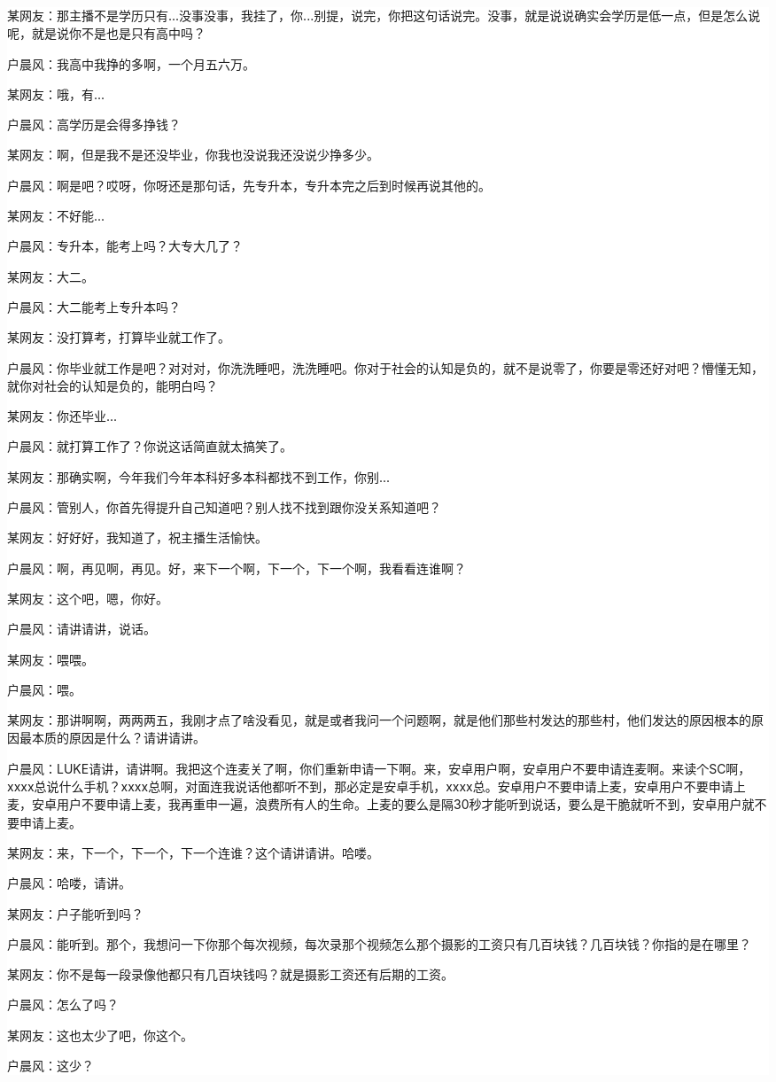 某网友：那主播不是学历只有...没事没事，我挂了，你...别提，说完，你把这句话说完。没事，就是说说确实会学历是低一点，但是怎么说呢，就是说你不是也是只有高中吗？

户晨风：我高中我挣的多啊，一个月五六万。

某网友：哦，有...

户晨风：高学历是会得多挣钱？

某网友：啊，但是我不是还没毕业，你我也没说我还没说少挣多少。

户晨风：啊是吧？哎呀，你呀还是那句话，先专升本，专升本完之后到时候再说其他的。

某网友：不好能...

户晨风：专升本，能考上吗？大专大几了？

某网友：大二。

户晨风：大二能考上专升本吗？

某网友：没打算考，打算毕业就工作了。

户晨风：你毕业就工作是吧？对对对，你洗洗睡吧，洗洗睡吧。你对于社会的认知是负的，就不是说零了，你要是零还好对吧？懵懂无知，就你对社会的认知是负的，能明白吗？

某网友：你还毕业...

户晨风：就打算工作了？你说这话简直就太搞笑了。

某网友：那确实啊，今年我们今年本科好多本科都找不到工作，你别...

户晨风：管别人，你首先得提升自己知道吧？别人找不找到跟你没关系知道吧？

某网友：好好好，我知道了，祝主播生活愉快。

户晨风：啊，再见啊，再见。好，来下一个啊，下一个，下一个啊，我看看连谁啊？

某网友：这个吧，嗯，你好。

户晨风：请讲请讲，说话。

某网友：喂喂。

户晨风：喂。

某网友：那讲啊啊，两两两五，我刚才点了啥没看见，就是或者我问一个问题啊，就是他们那些村发达的那些村，他们发达的原因根本的原因最本质的原因是什么？请讲请讲。

户晨风：LUKE请讲，请讲啊。我把这个连麦关了啊，你们重新申请一下啊。来，安卓用户啊，安卓用户不要申请连麦啊。来读个SC啊，xxxx总说什么手机？xxxx总啊，对面连我说话他都听不到，那必定是安卓手机，xxxx总。安卓用户不要申请上麦，安卓用户不要申请上麦，安卓用户不要申请上麦，我再重申一遍，浪费所有人的生命。上麦的要么是隔30秒才能听到说话，要么是干脆就听不到，安卓用户就不要申请上麦。

某网友：来，下一个，下一个，下一个连谁？这个请讲请讲。哈喽。

户晨风：哈喽，请讲。

某网友：户子能听到吗？

户晨风：能听到。那个，我想问一下你那个每次视频，每次录那个视频怎么那个摄影的工资只有几百块钱？几百块钱？你指的是在哪里？

某网友：你不是每一段录像他都只有几百块钱吗？就是摄影工资还有后期的工资。

户晨风：怎么了吗？

某网友：这也太少了吧，你这个。

户晨风：这少？
